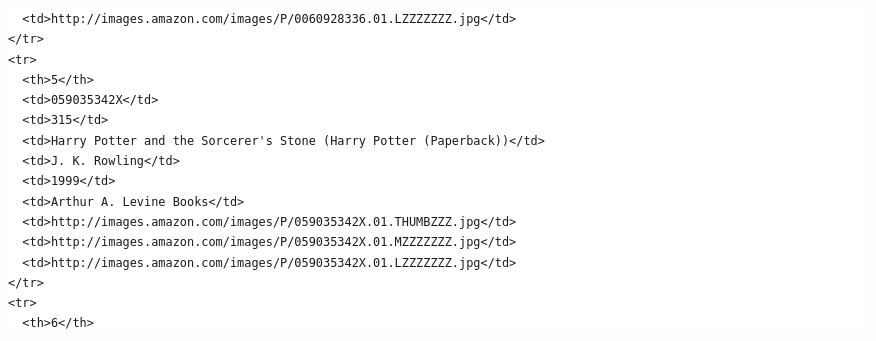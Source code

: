       <td>http://images.amazon.com/images/P/0060928336.01.LZZZZZZZ.jpg</td>
    </tr>
    <tr>
      <th>5</th>
      <td>059035342X</td>
      <td>315</td>
      <td>Harry Potter and the Sorcerer's Stone (Harry Potter (Paperback))</td>
      <td>J. K. Rowling</td>
      <td>1999</td>
      <td>Arthur A. Levine Books</td>
      <td>http://images.amazon.com/images/P/059035342X.01.THUMBZZZ.jpg</td>
      <td>http://images.amazon.com/images/P/059035342X.01.MZZZZZZZ.jpg</td>
      <td>http://images.amazon.com/images/P/059035342X.01.LZZZZZZZ.jpg</td>
    </tr>
    <tr>
      <th>6</th>
